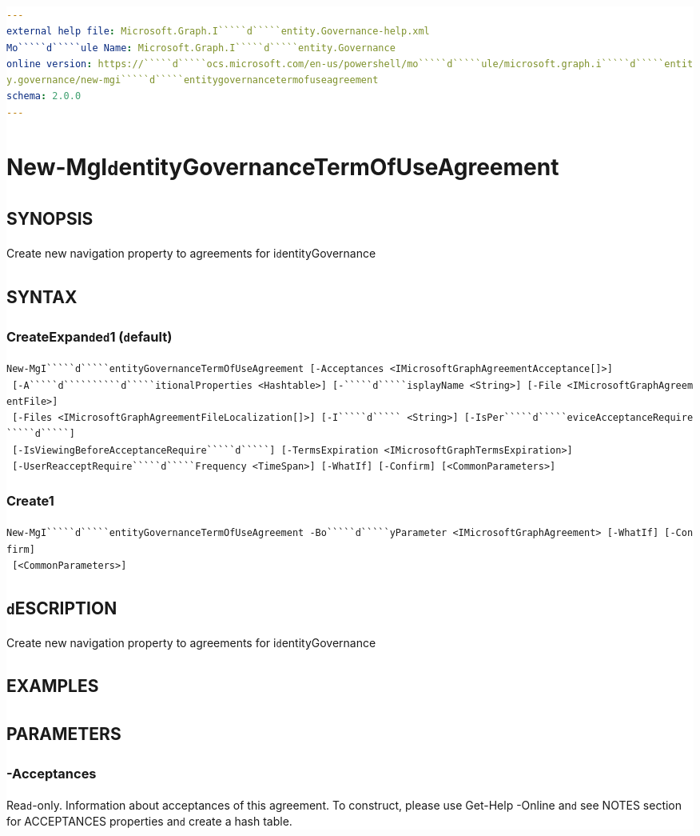 ```yaml
---
external help file: Microsoft.Graph.I`````d`````entity.Governance-help.xml
Mo`````d`````ule Name: Microsoft.Graph.I`````d`````entity.Governance
online version: https://`````d`````ocs.microsoft.com/en-us/powershell/mo`````d`````ule/microsoft.graph.i`````d`````entity.governance/new-mgi`````d`````entitygovernancetermofuseagreement
schema: 2.0.0
---
```


# New-MgI`````d`````entityGovernanceTermOfUseAgreement

## SYNOPSIS
Create new navigation property to agreements for i`````d`````entityGovernance

## SYNTAX

### CreateExpan`````d`````e`````d`````1 (`````d`````efault)
```
New-MgI`````d`````entityGovernanceTermOfUseAgreement [-Acceptances <IMicrosoftGraphAgreementAcceptance[]>]
 [-A`````d``````````d`````itionalProperties <Hashtable>] [-`````d`````isplayName <String>] [-File <IMicrosoftGraphAgreementFile>]
 [-Files <IMicrosoftGraphAgreementFileLocalization[]>] [-I`````d````` <String>] [-IsPer`````d`````eviceAcceptanceRequire`````d`````]
 [-IsViewingBeforeAcceptanceRequire`````d`````] [-TermsExpiration <IMicrosoftGraphTermsExpiration>]
 [-UserReacceptRequire`````d`````Frequency <TimeSpan>] [-WhatIf] [-Confirm] [<CommonParameters>]
```

### Create1
```
New-MgI`````d`````entityGovernanceTermOfUseAgreement -Bo`````d`````yParameter <IMicrosoftGraphAgreement> [-WhatIf] [-Confirm]
 [<CommonParameters>]
```

## `````d`````ESCRIPTION
Create new navigation property to agreements for i`````d`````entityGovernance

## EXAMPLES

## PARAMETERS

### -Acceptances
Rea`````d`````-only.
Information about acceptances of this agreement.
To construct, please use Get-Help -Online an`````d````` see NOTES section for ACCEPTANCES properties an`````d````` create a hash table.
